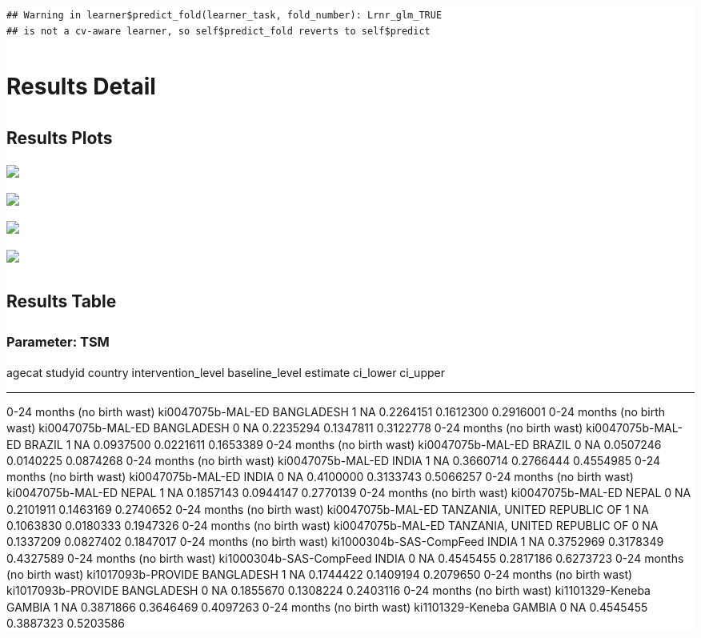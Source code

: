 ```
## Warning in learner$predict_fold(learner_task, fold_number): Lrnr_glm_TRUE
## is not a cv-aware learner, so self$predict_fold reverts to self$predict
```




# Results Detail

## Results Plots
![](/tmp/388826be-5a35-4f1c-b29f-e578346ef3f7/13ab7968-34fd-462d-9d83-239f0037ac17/REPORT_files/figure-html/plot_tsm-1.png)

![](/tmp/388826be-5a35-4f1c-b29f-e578346ef3f7/13ab7968-34fd-462d-9d83-239f0037ac17/REPORT_files/figure-html/plot_rr-1.png)



![](/tmp/388826be-5a35-4f1c-b29f-e578346ef3f7/13ab7968-34fd-462d-9d83-239f0037ac17/REPORT_files/figure-html/plot_paf-1.png)

![](/tmp/388826be-5a35-4f1c-b29f-e578346ef3f7/13ab7968-34fd-462d-9d83-239f0037ac17/REPORT_files/figure-html/plot_par-1.png)

## Results Table

### Parameter: TSM


agecat                        studyid                   country                        intervention_level   baseline_level     estimate    ci_lower    ci_upper
----------------------------  ------------------------  -----------------------------  -------------------  ---------------  ----------  ----------  ----------
0-24 months (no birth wast)   ki0047075b-MAL-ED         BANGLADESH                     1                    NA                0.2264151   0.1612300   0.2916001
0-24 months (no birth wast)   ki0047075b-MAL-ED         BANGLADESH                     0                    NA                0.2235294   0.1347811   0.3122778
0-24 months (no birth wast)   ki0047075b-MAL-ED         BRAZIL                         1                    NA                0.0937500   0.0221611   0.1653389
0-24 months (no birth wast)   ki0047075b-MAL-ED         BRAZIL                         0                    NA                0.0507246   0.0140225   0.0874268
0-24 months (no birth wast)   ki0047075b-MAL-ED         INDIA                          1                    NA                0.3660714   0.2766444   0.4554985
0-24 months (no birth wast)   ki0047075b-MAL-ED         INDIA                          0                    NA                0.4100000   0.3133743   0.5066257
0-24 months (no birth wast)   ki0047075b-MAL-ED         NEPAL                          1                    NA                0.1857143   0.0944147   0.2770139
0-24 months (no birth wast)   ki0047075b-MAL-ED         NEPAL                          0                    NA                0.2101911   0.1463169   0.2740652
0-24 months (no birth wast)   ki0047075b-MAL-ED         TANZANIA, UNITED REPUBLIC OF   1                    NA                0.1063830   0.0180333   0.1947326
0-24 months (no birth wast)   ki0047075b-MAL-ED         TANZANIA, UNITED REPUBLIC OF   0                    NA                0.1337209   0.0827402   0.1847017
0-24 months (no birth wast)   ki1000304b-SAS-CompFeed   INDIA                          1                    NA                0.3752969   0.3178349   0.4327589
0-24 months (no birth wast)   ki1000304b-SAS-CompFeed   INDIA                          0                    NA                0.4545455   0.2817186   0.6273723
0-24 months (no birth wast)   ki1017093b-PROVIDE        BANGLADESH                     1                    NA                0.1744422   0.1409194   0.2079650
0-24 months (no birth wast)   ki1017093b-PROVIDE        BANGLADESH                     0                    NA                0.1855670   0.1308224   0.2403116
0-24 months (no birth wast)   ki1101329-Keneba          GAMBIA                         1                    NA                0.3871866   0.3646469   0.4097263
0-24 months (no birth wast)   ki1101329-Keneba          GAMBIA                         0                    NA                0.4545455   0.3887323   0.5203586